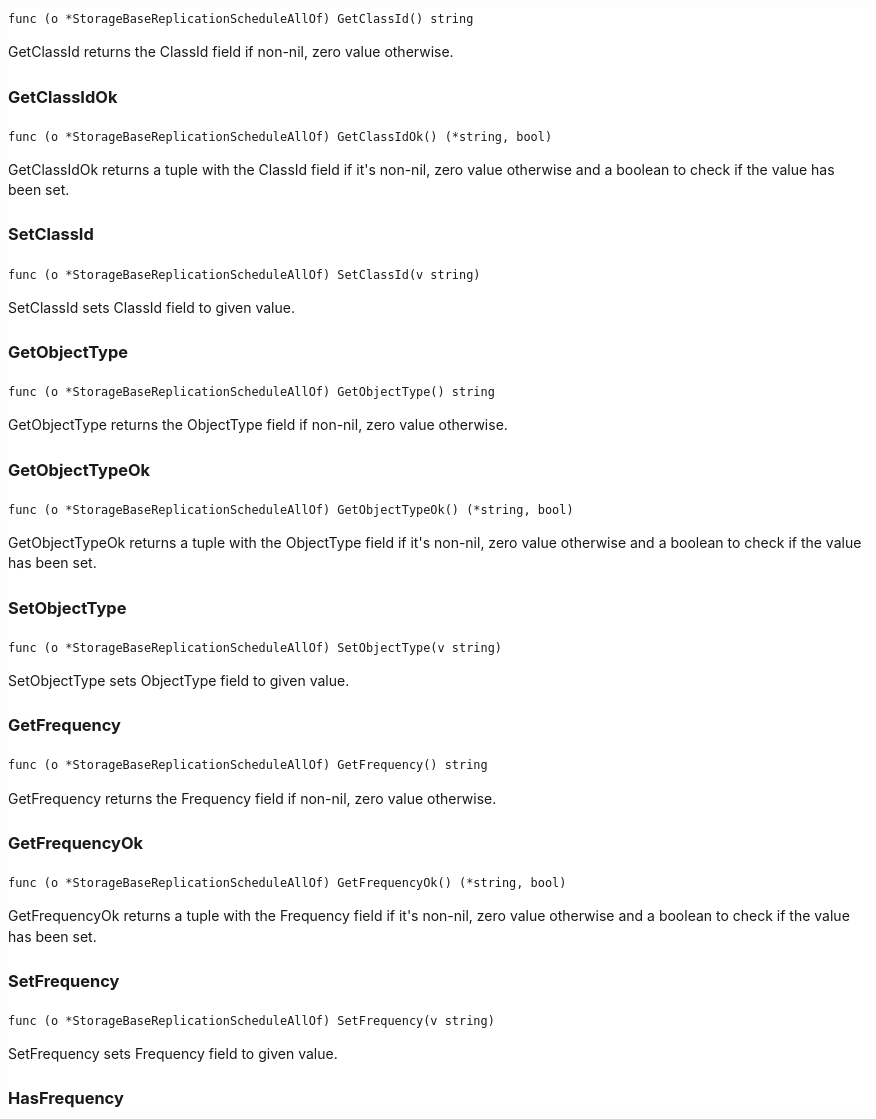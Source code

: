 `func (o *StorageBaseReplicationScheduleAllOf) GetClassId() string`

GetClassId returns the ClassId field if non-nil, zero value otherwise.

### GetClassIdOk

`func (o *StorageBaseReplicationScheduleAllOf) GetClassIdOk() (*string, bool)`

GetClassIdOk returns a tuple with the ClassId field if it's non-nil, zero value otherwise
and a boolean to check if the value has been set.

### SetClassId

`func (o *StorageBaseReplicationScheduleAllOf) SetClassId(v string)`

SetClassId sets ClassId field to given value.


### GetObjectType

`func (o *StorageBaseReplicationScheduleAllOf) GetObjectType() string`

GetObjectType returns the ObjectType field if non-nil, zero value otherwise.

### GetObjectTypeOk

`func (o *StorageBaseReplicationScheduleAllOf) GetObjectTypeOk() (*string, bool)`

GetObjectTypeOk returns a tuple with the ObjectType field if it's non-nil, zero value otherwise
and a boolean to check if the value has been set.

### SetObjectType

`func (o *StorageBaseReplicationScheduleAllOf) SetObjectType(v string)`

SetObjectType sets ObjectType field to given value.


### GetFrequency

`func (o *StorageBaseReplicationScheduleAllOf) GetFrequency() string`

GetFrequency returns the Frequency field if non-nil, zero value otherwise.

### GetFrequencyOk

`func (o *StorageBaseReplicationScheduleAllOf) GetFrequencyOk() (*string, bool)`

GetFrequencyOk returns a tuple with the Frequency field if it's non-nil, zero value otherwise
and a boolean to check if the value has been set.

### SetFrequency

`func (o *StorageBaseReplicationScheduleAllOf) SetFrequency(v string)`

SetFrequency sets Frequency field to given value.

### HasFrequency

